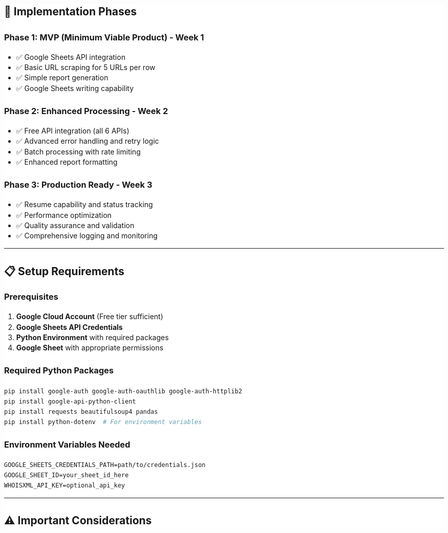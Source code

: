 
## 🚦 Implementation Phases

### Phase 1: MVP (Minimum Viable Product) - Week 1
- ✅ Google Sheets API integration
- ✅ Basic URL scraping for 5 URLs per row
- ✅ Simple report generation
- ✅ Google Sheets writing capability

### Phase 2: Enhanced Processing - Week 2
- ✅ Free API integration (all 6 APIs)
- ✅ Advanced error handling and retry logic
- ✅ Batch processing with rate limiting
- ✅ Enhanced report formatting

### Phase 3: Production Ready - Week 3
- ✅ Resume capability and status tracking
- ✅ Performance optimization
- ✅ Quality assurance and validation
- ✅ Comprehensive logging and monitoring

---

## 📋 Setup Requirements

### Prerequisites
1. **Google Cloud Account** (Free tier sufficient)
2. **Google Sheets API Credentials**
3. **Python Environment** with required packages
4. **Google Sheet** with appropriate permissions

### Required Python Packages
```bash
pip install google-auth google-auth-oauthlib google-auth-httplib2
pip install google-api-python-client
pip install requests beautifulsoup4 pandas
pip install python-dotenv  # For environment variables
```

### Environment Variables Needed
```
GOOGLE_SHEETS_CREDENTIALS_PATH=path/to/credentials.json
GOOGLE_SHEET_ID=your_sheet_id_here
WHOISXML_API_KEY=optional_api_key
```

---

## ⚠️ Important Considerations

